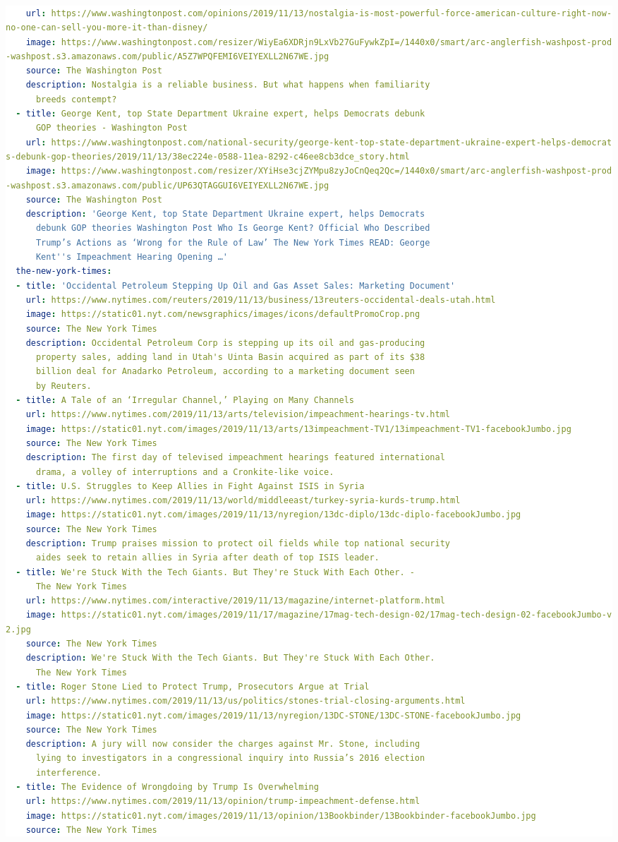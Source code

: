 ```yaml
    url: https://www.washingtonpost.com/opinions/2019/11/13/nostalgia-is-most-powerful-force-american-culture-right-now-no-one-can-sell-you-more-it-than-disney/
    image: https://www.washingtonpost.com/resizer/WiyEa6XDRjn9LxVb27GuFywkZpI=/1440x0/smart/arc-anglerfish-washpost-prod-washpost.s3.amazonaws.com/public/A5Z7WPQFEMI6VEIYEXLL2N67WE.jpg
    source: The Washington Post
    description: Nostalgia is a reliable business. But what happens when familiarity
      breeds contempt?
  - title: George Kent, top State Department Ukraine expert, helps Democrats debunk
      GOP theories - Washington Post
    url: https://www.washingtonpost.com/national-security/george-kent-top-state-department-ukraine-expert-helps-democrats-debunk-gop-theories/2019/11/13/38ec224e-0588-11ea-8292-c46ee8cb3dce_story.html
    image: https://www.washingtonpost.com/resizer/XYiHse3cjZYMpu8zyJoCnQeq2Qc=/1440x0/smart/arc-anglerfish-washpost-prod-washpost.s3.amazonaws.com/public/UP63QTAGGUI6VEIYEXLL2N67WE.jpg
    source: The Washington Post
    description: 'George Kent, top State Department Ukraine expert, helps Democrats
      debunk GOP theories Washington Post Who Is George Kent? Official Who Described
      Trump’s Actions as ‘Wrong for the Rule of Law’ The New York Times READ: George
      Kent''s Impeachment Hearing Opening …'
  the-new-york-times:
  - title: 'Occidental Petroleum Stepping Up Oil and Gas Asset Sales: Marketing Document'
    url: https://www.nytimes.com/reuters/2019/11/13/business/13reuters-occidental-deals-utah.html
    image: https://static01.nyt.com/newsgraphics/images/icons/defaultPromoCrop.png
    source: The New York Times
    description: Occidental Petroleum Corp is stepping up its oil and gas-producing
      property sales, adding land in Utah's Uinta Basin acquired as part of its $38
      billion deal for Anadarko Petroleum, according to a marketing document seen
      by Reuters.
  - title: A Tale of an ‘Irregular Channel,’ Playing on Many Channels
    url: https://www.nytimes.com/2019/11/13/arts/television/impeachment-hearings-tv.html
    image: https://static01.nyt.com/images/2019/11/13/arts/13impeachment-TV1/13impeachment-TV1-facebookJumbo.jpg
    source: The New York Times
    description: The first day of televised impeachment hearings featured international
      drama, a volley of interruptions and a Cronkite-like voice.
  - title: U.S. Struggles to Keep Allies in Fight Against ISIS in Syria
    url: https://www.nytimes.com/2019/11/13/world/middleeast/turkey-syria-kurds-trump.html
    image: https://static01.nyt.com/images/2019/11/13/nyregion/13dc-diplo/13dc-diplo-facebookJumbo.jpg
    source: The New York Times
    description: Trump praises mission to protect oil fields while top national security
      aides seek to retain allies in Syria after death of top ISIS leader.
  - title: We're Stuck With the Tech Giants. But They're Stuck With Each Other. -
      The New York Times
    url: https://www.nytimes.com/interactive/2019/11/13/magazine/internet-platform.html
    image: https://static01.nyt.com/images/2019/11/17/magazine/17mag-tech-design-02/17mag-tech-design-02-facebookJumbo-v2.jpg
    source: The New York Times
    description: We're Stuck With the Tech Giants. But They're Stuck With Each Other.
      The New York Times
  - title: Roger Stone Lied to Protect Trump, Prosecutors Argue at Trial
    url: https://www.nytimes.com/2019/11/13/us/politics/stones-trial-closing-arguments.html
    image: https://static01.nyt.com/images/2019/11/13/nyregion/13DC-STONE/13DC-STONE-facebookJumbo.jpg
    source: The New York Times
    description: A jury will now consider the charges against Mr. Stone, including
      lying to investigators in a congressional inquiry into Russia’s 2016 election
      interference.
  - title: The Evidence of Wrongdoing by Trump Is Overwhelming
    url: https://www.nytimes.com/2019/11/13/opinion/trump-impeachment-defense.html
    image: https://static01.nyt.com/images/2019/11/13/opinion/13Bookbinder/13Bookbinder-facebookJumbo.jpg
    source: The New York Times
```